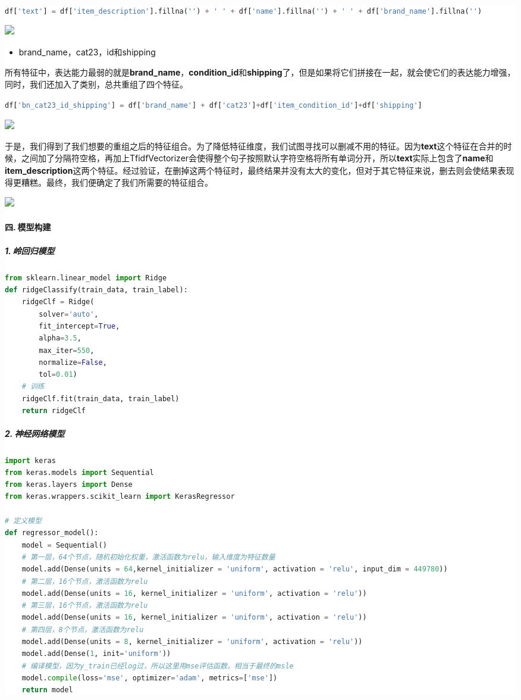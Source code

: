 ```python
df['text'] = df['item_description'].fillna('') + ' ' + df['name'].fillna('') + ' ' + df['brand_name'].fillna('')
```

![](https://cdn.jsdelivr.net/gh/darkseidddddd/CDN@4.0/DataScience/5/5.png)

* brand_name，cat23，id和shipping

所有特征中，表达能力最弱的就是**brand_name**，**condition_id**和**shipping**了，但是如果将它们拼接在一起，就会使它们的表达能力增强，同时，我们还加入了类别，总共重组了四个特征。

```python
df['bn_cat23_id_shipping'] = df['brand_name'] + df['cat23']+df['item_condition_id']+df['shipping']
```

![](https://cdn.jsdelivr.net/gh/darkseidddddd/CDN@4.0/DataScience/5/6.png)

于是，我们得到了我们想要的重组之后的特征组合。为了降低特征维度，我们试图寻找可以删减不用的特征。因为**text**这个特征在合并的时候，之间加了分隔符空格，再加上TfidfVectorizer会使得整个句子按照默认字符空格将所有单词分开，所以**text**实际上包含了**name**和**item_description**这两个特征。经过验证，在删掉这两个特征时，最终结果并没有太大的变化，但对于其它特征来说，删去则会使结果表现得更糟糕。最终，我们便确定了我们所需要的特征组合。

![](https://cdn.jsdelivr.net/gh/darkseidddddd/CDN@4.0/DataScience/5/7.png)

#### 四. 模型构建

##### 1. 岭回归模型

~~~python
from sklearn.linear_model import Ridge
def ridgeClassify(train_data, train_label):
    ridgeClf = Ridge(
        solver='auto',
        fit_intercept=True,
        alpha=3.5,
        max_iter=550,
        normalize=False,
        tol=0.01)
    # 训练
    ridgeClf.fit(train_data, train_label)
    return ridgeClf
~~~

##### 2. 神经网络模型

~~~python
import keras
from keras.models import Sequential
from keras.layers import Dense
from keras.wrappers.scikit_learn import KerasRegressor

# 定义模型
def regressor_model():
    model = Sequential()
    # 第一层，64个节点，随机初始化权重，激活函数为relu，输入维度为特征数量
    model.add(Dense(units = 64,kernel_initializer = 'uniform', activation = 'relu', input_dim = 449780))
    # 第二层，16个节点，激活函数为relu
    model.add(Dense(units = 16, kernel_initializer = 'uniform', activation = 'relu'))
    # 第三层，16个节点，激活函数为relu
    model.add(Dense(units = 16, kernel_initializer = 'uniform', activation = 'relu'))
    # 第四层，8个节点，激活函数为relu
    model.add(Dense(units = 8, kernel_initializer = 'uniform', activation = 'relu'))
    model.add(Dense(1, init='uniform'))
    # 编译模型，因为y_train已经log过，所以这里用mse评估函数，相当于最终的msle
    model.compile(loss='mse', optimizer='adam', metrics=['mse'])
    return model

~~~